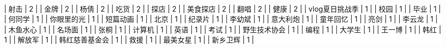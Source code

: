 | 射击 | 2 |
| 金牌 | 2 |
| 杨倩 | 2 |
| 吃货 | 2 |
| 探店 | 2 |
| 美食探店 | 2 |
| 翻唱 | 2 |
| 健康 | 2 |
| vlog夏日挑战季 | 1 |
| 校园 | 1 |
| 毕业 | 1 |
| 何同学 | 1 |
| 你眼里的光 | 1 |
| 短篇动画 | 1 |
| 北京 | 1 |
| 纪录片 | 1 |
| 李幼斌 | 1 |
| 意大利炮 | 1 |
| 童年回忆 | 1 |
| 亮剑 | 1 |
| 李云龙 | 1 |
| 木鱼水心 | 1 |
| 名场面 | 1 |
| 张桐 | 1 |
| 计算机 | 1 |
| 英语 | 1 |
| 考试 | 1 |
| 野生技术协会 | 1 |
| 编程 | 1 |
| 大学生 | 1 |
| 王一博 | 1 |
| 韩红 | 1 |
| 解放军 | 1 |
| 韩红慈善基金会 | 1 |
| 救援 | 1 |
| 最美女星 | 1 |
| 新乡卫辉 | 1 |
